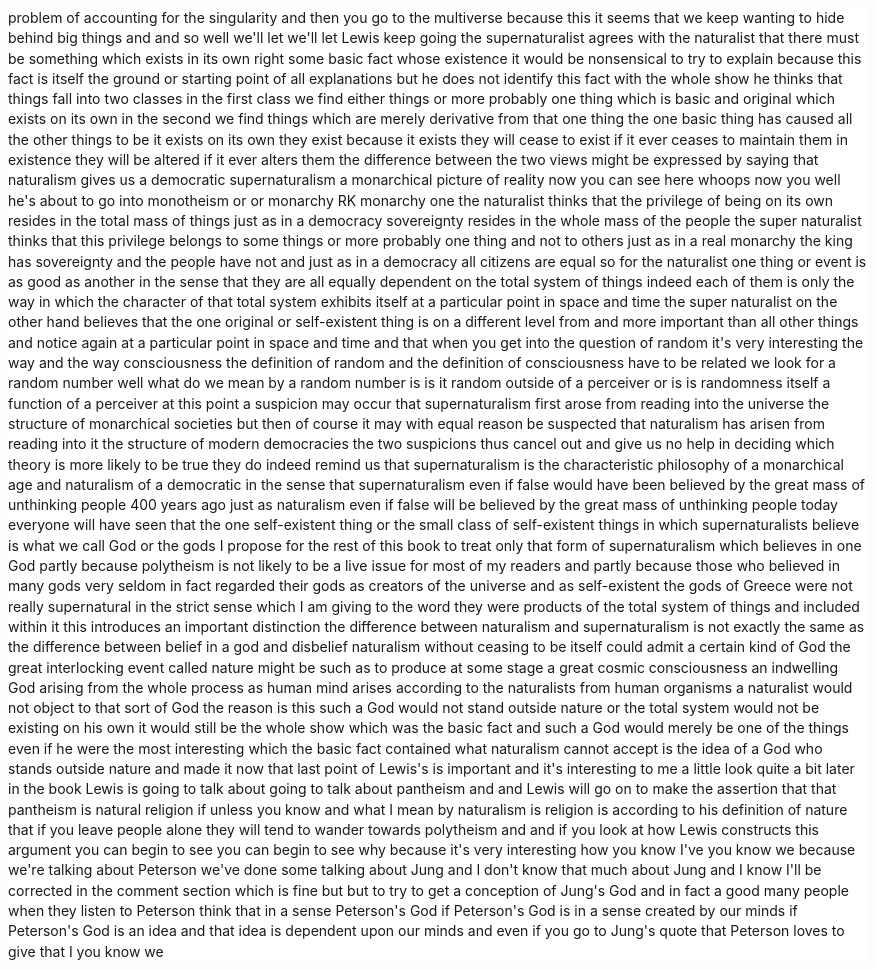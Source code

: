 problem of accounting for the singularity and then you go to the multiverse because this it seems that we keep wanting to hide behind big things and and so well we'll let we'll let Lewis keep going the supernaturalist agrees with the naturalist that there must be something which exists in its own right some basic fact whose existence it would be nonsensical to try to explain because this fact is itself the ground or starting point of all explanations but he does not identify this fact with the whole show he thinks that things fall into two classes in the first class we find either things or more probably one thing which is basic and original which exists on its own in the second we find things which are merely derivative from that one thing the one basic thing has caused all the other things to be it exists on its own they exist because it exists they will cease to exist if it ever ceases to maintain them in existence they will be altered if it ever alters them the difference between the two views might be expressed by saying that naturalism gives us a democratic supernaturalism a monarchical picture of reality now you can see here whoops now you well he's about to go into monotheism or or monarchy RK monarchy one the naturalist thinks that the privilege of being on its own resides in the total mass of things just as in a democracy sovereignty resides in the whole mass of the people the super naturalist thinks that this privilege belongs to some things or more probably one thing and not to others just as in a real monarchy the king has sovereignty and the people have not and just as in a democracy all citizens are equal so for the naturalist one thing or event is as good as another in the sense that they are all equally dependent on the total system of things indeed each of them is only the way in which the character of that total system exhibits itself at a particular point in space and time the super naturalist on the other hand believes that the one original or self-existent thing is on a different level from and more important than all other things and notice again at a particular point in space and time and that when you get into the question of random it's very interesting the way and the way consciousness the definition of random and the definition of consciousness have to be related we look for a random number well what do we mean by a random number is is it random outside of a perceiver or is is randomness itself a function of a perceiver at this point a suspicion may occur that supernaturalism first arose from reading into the universe the structure of monarchical societies but then of course it may with equal reason be suspected that naturalism has arisen from reading into it the structure of modern democracies the two suspicions thus cancel out and give us no help in deciding which theory is more likely to be true they do indeed remind us that supernaturalism is the characteristic philosophy of a monarchical age and naturalism of a democratic in the sense that supernaturalism even if false would have been believed by the great mass of unthinking people 400 years ago just as naturalism even if false will be believed by the great mass of unthinking people today everyone will have seen that the one self-existent thing or the small class of self-existent things in which supernaturalists believe is what we call God or the gods I propose for the rest of this book to treat only that form of supernaturalism which believes in one God partly because polytheism is not likely to be a live issue for most of my readers and partly because those who believed in many gods very seldom in fact regarded their gods as creators of the universe and as self-existent the gods of Greece were not really supernatural in the strict sense which I am giving to the word they were products of the total system of things and included within it this introduces an important distinction the difference between naturalism and supernaturalism is not exactly the same as the difference between belief in a god and disbelief naturalism without ceasing to be itself could admit a certain kind of God the great interlocking event called nature might be such as to produce at some stage a great cosmic consciousness an indwelling God arising from the whole process as human mind arises according to the naturalists from human organisms a naturalist would not object to that sort of God the reason is this such a God would not stand outside nature or the total system would not be existing on his own it would still be the whole show which was the basic fact and such a God would merely be one of the things even if he were the most interesting which the basic fact contained what naturalism cannot accept is the idea of a God who stands outside nature and made it now that last point of Lewis's is important and it's interesting to me a little look quite a bit later in the book Lewis is going to talk about going to talk about pantheism and and Lewis will go on to make the assertion that that pantheism is natural religion if unless you know and what I mean by naturalism is religion is according to his definition of nature that if you leave people alone they will tend to wander towards polytheism and and if you look at how Lewis constructs this argument you can begin to see you can begin to see why because it's very interesting how you know I've you know we because we're talking about Peterson we've done some talking about Jung and I don't know that much about Jung and I know I'll be corrected in the comment section which is fine but but to try to get a conception of Jung's God and in fact a good many people when they listen to Peterson think that in a sense Peterson's God if Peterson's God is in a sense created by our minds if Peterson's God is an idea and that idea is dependent upon our minds and even if you go to Jung's quote that Peterson loves to give that I you know we